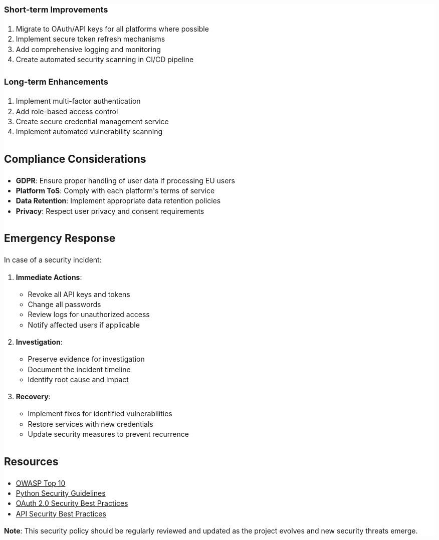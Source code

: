### Short-term Improvements
1. Migrate to OAuth/API keys for all platforms where possible
2. Implement secure token refresh mechanisms
3. Add comprehensive logging and monitoring
4. Create automated security scanning in CI/CD pipeline

### Long-term Enhancements
1. Implement multi-factor authentication
2. Add role-based access control
3. Create secure credential management service
4. Implement automated vulnerability scanning

## Compliance Considerations

- **GDPR**: Ensure proper handling of user data if processing EU users
- **Platform ToS**: Comply with each platform's terms of service
- **Data Retention**: Implement appropriate data retention policies
- **Privacy**: Respect user privacy and consent requirements

## Emergency Response

In case of a security incident:

1. **Immediate Actions**:
   - Revoke all API keys and tokens
   - Change all passwords
   - Review logs for unauthorized access
   - Notify affected users if applicable

2. **Investigation**:
   - Preserve evidence for investigation
   - Document the incident timeline
   - Identify root cause and impact

3. **Recovery**:
   - Implement fixes for identified vulnerabilities
   - Restore services with new credentials
   - Update security measures to prevent recurrence

## Resources

- [OWASP Top 10](https://owasp.org/www-project-top-ten/)
- [Python Security Guidelines](https://python-security.readthedocs.io/)
- [OAuth 2.0 Security Best Practices](https://tools.ietf.org/html/draft-ietf-oauth-security-topics)
- [API Security Best Practices](https://owasp.org/www-project-api-security/)


**Note**: This security policy should be regularly reviewed and updated as the project evolves and new security threats emerge.
